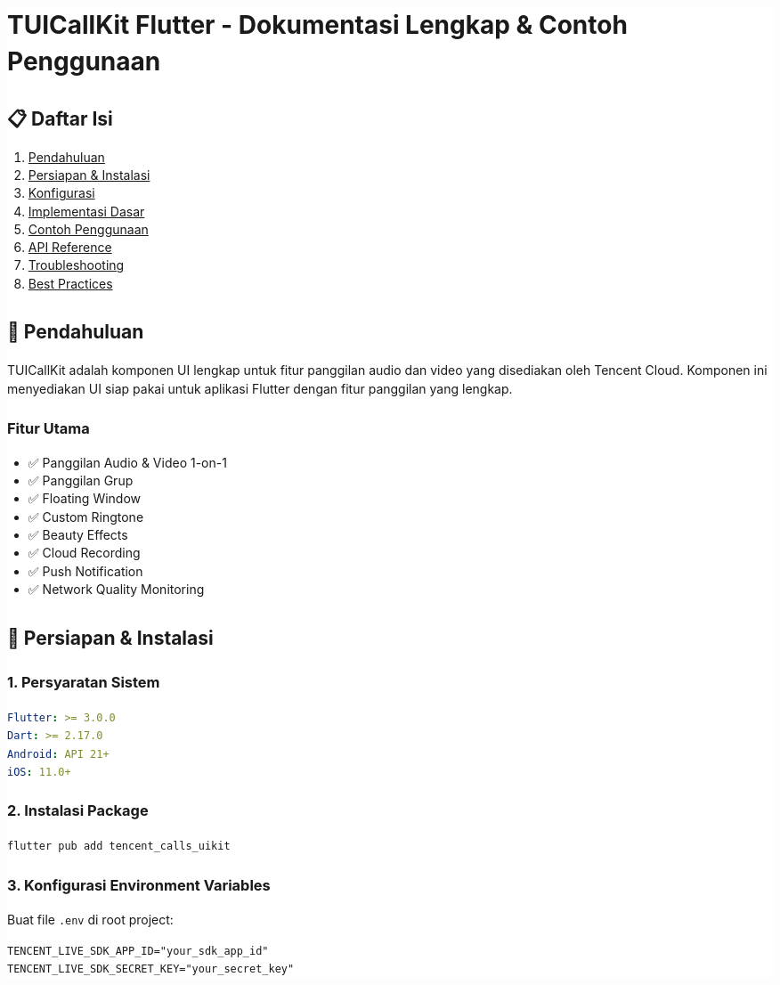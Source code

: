 # TUICallKit Flutter - Dokumentasi Lengkap & Contoh Penggunaan

## 📋 Daftar Isi
1. [Pendahuluan](#pendahuluan)
2. [Persiapan & Instalasi](#persiapan--instalasi)
3. [Konfigurasi](#konfigurasi)
4. [Implementasi Dasar](#implementasi-dasar)
5. [Contoh Penggunaan](#contoh-penggunaan)
6. [API Reference](#api-reference)
7. [Troubleshooting](#troubleshooting)
8. [Best Practices](#best-practices)

## 🎯 Pendahuluan

TUICallKit adalah komponen UI lengkap untuk fitur panggilan audio dan video yang disediakan oleh Tencent Cloud. Komponen ini menyediakan UI siap pakai untuk aplikasi Flutter dengan fitur panggilan yang lengkap.

### Fitur Utama
- ✅ Panggilan Audio & Video 1-on-1
- ✅ Panggilan Grup
- ✅ Floating Window
- ✅ Custom Ringtone
- ✅ Beauty Effects
- ✅ Cloud Recording
- ✅ Push Notification
- ✅ Network Quality Monitoring

## 🚀 Persiapan & Instalasi

### 1. Persyaratan Sistem
```yaml
Flutter: >= 3.0.0
Dart: >= 2.17.0
Android: API 21+
iOS: 11.0+
```

### 2. Instalasi Package
```bash
flutter pub add tencent_calls_uikit
```

### 3. Konfigurasi Environment Variables
Buat file `.env` di root project:
```env
TENCENT_LIVE_SDK_APP_ID="your_sdk_app_id"
TENCENT_LIVE_SDK_SECRET_KEY="your_secret_key"
```
